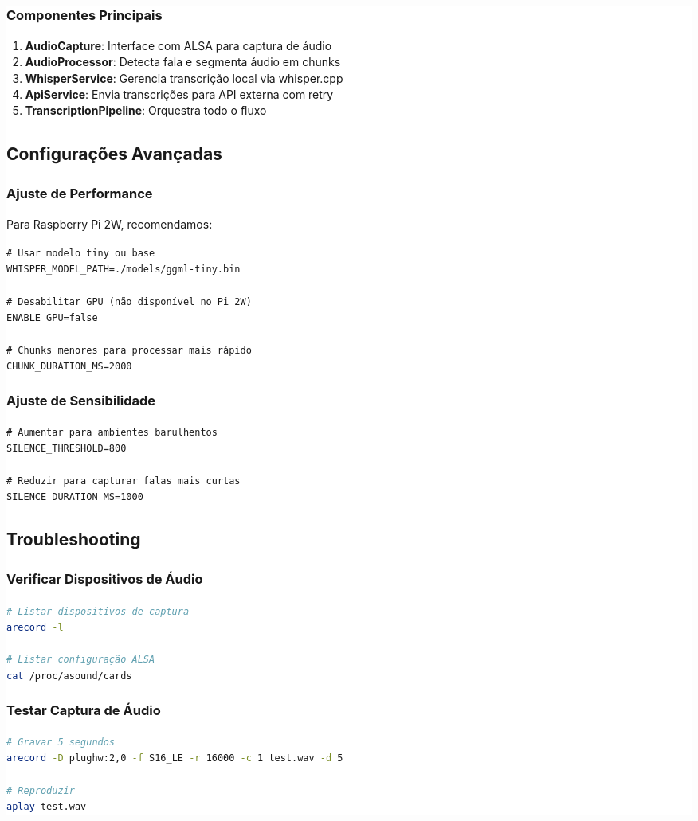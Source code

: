 ### Componentes Principais

1. **AudioCapture**: Interface com ALSA para captura de áudio
2. **AudioProcessor**: Detecta fala e segmenta áudio em chunks
3. **WhisperService**: Gerencia transcrição local via whisper.cpp
4. **ApiService**: Envia transcrições para API externa com retry
5. **TranscriptionPipeline**: Orquestra todo o fluxo

## Configurações Avançadas

### Ajuste de Performance

Para Raspberry Pi 2W, recomendamos:

```env
# Usar modelo tiny ou base
WHISPER_MODEL_PATH=./models/ggml-tiny.bin

# Desabilitar GPU (não disponível no Pi 2W)
ENABLE_GPU=false

# Chunks menores para processar mais rápido
CHUNK_DURATION_MS=2000
```

### Ajuste de Sensibilidade

```env
# Aumentar para ambientes barulhentos
SILENCE_THRESHOLD=800

# Reduzir para capturar falas mais curtas
SILENCE_DURATION_MS=1000
```

## Troubleshooting

### Verificar Dispositivos de Áudio

```bash
# Listar dispositivos de captura
arecord -l

# Listar configuração ALSA
cat /proc/asound/cards
```

### Testar Captura de Áudio

```bash
# Gravar 5 segundos
arecord -D plughw:2,0 -f S16_LE -r 16000 -c 1 test.wav -d 5

# Reproduzir
aplay test.wav
```
